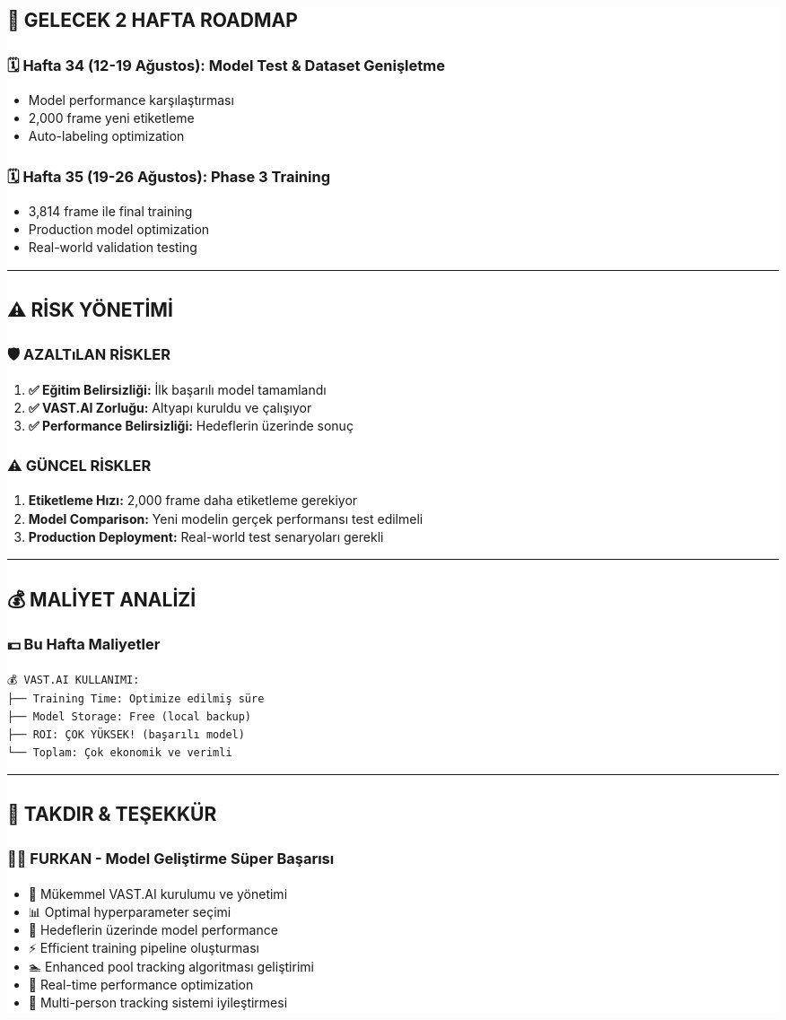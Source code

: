 
## 🔮 GELECEK 2 HAFTA ROADMAP

### 🗓️ **Hafta 34 (12-19 Ağustos): Model Test & Dataset Genişletme**
- Model performance karşılaştırması
- 2,000 frame yeni etiketleme
- Auto-labeling optimization

### 🗓️ **Hafta 35 (19-26 Ağustos): Phase 3 Training**
- 3,814 frame ile final training
- Production model optimization
- Real-world validation testing

---

## ⚠️ RİSK YÖNETİMİ

### 🛡️ **AZALTıLAN RİSKLER**
1. **✅ Eğitim Belirsizliği:** İlk başarılı model tamamlandı
2. **✅ VAST.AI Zorluğu:** Altyapı kuruldu ve çalışıyor
3. **✅ Performance Belirsizliği:** Hedeflerin üzerinde sonuç

### ⚠️ **GÜNCEL RİSKLER**
1. **Etiketleme Hızı:** 2,000 frame daha etiketleme gerekiyor
2. **Model Comparison:** Yeni modelin gerçek performansı test edilmeli
3. **Production Deployment:** Real-world test senaryoları gerekli

---

## 💰 MALİYET ANALİZİ

### 💵 **Bu Hafta Maliyetler**
```
💰 VAST.AI KULLANIMI:
├── Training Time: Optimize edilmiş süre
├── Model Storage: Free (local backup)
├── ROI: ÇOK YÜKSEK! (başarılı model)
└── Toplam: Çok ekonomik ve verimli
```

---

## 🎉 TAKDIR & TEŞEKKÜR

### 👨‍💻 **FURKAN - Model Geliştirme Süper Başarısı**
- 🤖 Mükemmel VAST.AI kurulumu ve yönetimi
- 📊 Optimal hyperparameter seçimi
- 🎯 Hedeflerin üzerinde model performance
- ⚡ Efficient training pipeline oluşturması
- 🏊 Enhanced pool tracking algoritması geliştirimi
- 🚀 Real-time performance optimization
- 🎯 Multi-person tracking sistemi iyileştirmesi

